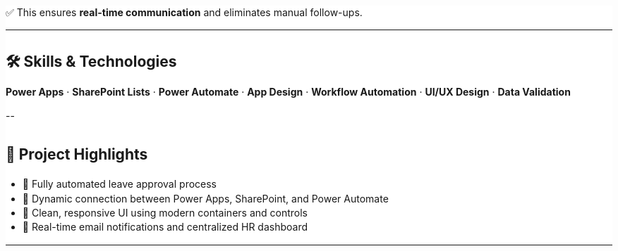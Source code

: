 ✅ This ensures **real-time communication** and eliminates manual follow-ups.

---

## 🛠️ **Skills & Technologies**
**Power Apps** · **SharePoint Lists** · **Power Automate** · **App Design** · **Workflow Automation** · **UI/UX Design** · **Data Validation**

--

## 🎯 **Project Highlights**
- 🔹 Fully automated leave approval process  
- 🔹 Dynamic connection between Power Apps, SharePoint, and Power Automate  
- 🔹 Clean, responsive UI using modern containers and controls  
- 🔹 Real-time email notifications and centralized HR dashboard  


---

